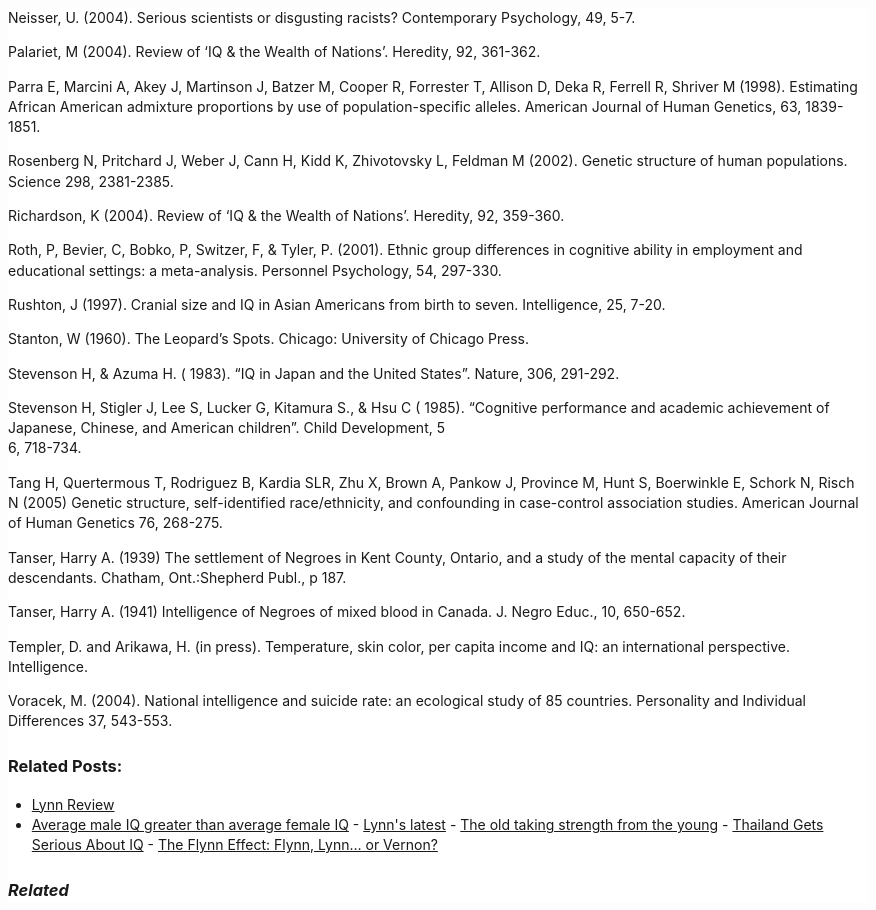 Neisser, U. (2004). Serious scientists or disgusting racists? Contemporary Psychology, 49, 5-7.

Palariet, M (2004). Review of ‘IQ & the Wealth of Nations’. Heredity, 92, 361-362.

Parra E, Marcini A, Akey J, Martinson J, Batzer M, Cooper R, Forrester T, Allison D, Deka R, Ferrell R, Shriver M (1998). Estimating African American admixture proportions by use of population-specific alleles. American Journal of Human Genetics, 63, 1839-1851.

Rosenberg N, Pritchard J, Weber J, Cann H, Kidd K, Zhivotovsky L, Feldman M (2002). Genetic structure of human populations. Science 298, 2381-2385.

Richardson, K (2004). Review of ‘IQ & the Wealth of Nations’. Heredity, 92, 359-360.

Roth, P, Bevier, C, Bobko, P, Switzer, F, & Tyler, P. (2001). Ethnic group differences in cognitive ability in employment and educational settings: a meta-analysis. Personnel Psychology, 54, 297-330.

Rushton, J (1997). Cranial size and IQ in Asian Americans from birth to seven. Intelligence, 25, 7-20.

Stanton, W (1960). The Leopard’s Spots. Chicago: University of Chicago Press.

Stevenson H, & Azuma H. ( 1983). “IQ in Japan and the United States”. Nature, 306, 291-292.

Stevenson H, Stigler J, Lee S, Lucker G, Kitamura S., & Hsu C ( 1985). “Cognitive performance and academic achievement of Japanese, Chinese, and American children”. Child Development, 5  
6, 718-734.

Tang H, Quertermous T, Rodriguez B, Kardia SLR, Zhu X, Brown A, Pankow J, Province M, Hunt S, Boerwinkle E, Schork N, Risch N (2005) Genetic structure, self-identified race/ethnicity, and confounding in case-control association studies. American Journal of Human Genetics 76, 268-275.

Tanser, Harry A. (1939) The settlement of Negroes in Kent County, Ontario, and a study of the mental capacity of their descendants. Chatham, Ont.:Shepherd Publ., p 187.

Tanser, Harry A. (1941) Intelligence of Negroes of mixed blood in Canada. J. Negro Educ., 10, 650-652.

Templer, D. and Arikawa, H. (in press). Temperature, skin color, per capita income and IQ: an international perspective. Intelligence.

Voracek, M. (2004). National intelligence and suicide rate: an ecological study of 85 countries. Personality and Individual Differences 37, 543-553.

### Related Posts:

- [Lynn Review](https://www.gnxp.com/WordPress/2006/06/30/lynn-review/)
- [Average male IQ greater than average female
  IQ](https://www.gnxp.com/WordPress/2005/08/25/average-male-iq-greater-than-average-female-iq/) - [Lynn's
  latest](https://www.gnxp.com/WordPress/2006/07/20/lynn-s-latest/) - [The old taking strength from the
  young](https://www.gnxp.com/WordPress/2006/01/17/the-old-taking-strength-from-the-young/) - [Thailand Gets Serious About
  IQ](https://www.gnxp.com/WordPress/2005/08/16/thailand-gets-serious-about-iq/) - [The Flynn Effect: Flynn, Lynn… or
  Vernon?](https://www.gnxp.com/WordPress/2005/07/10/the-flynn-effect-flynn-lynn-or-vernon/)

### *Related*
